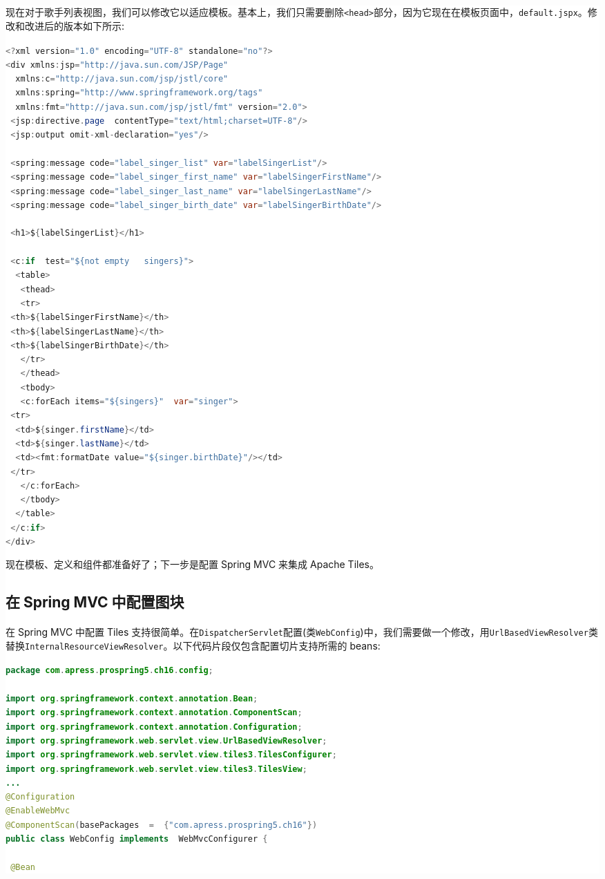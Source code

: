 现在对于歌手列表视图，我们可以修改它以适应模板。基本上，我们只需要删除`<head>`部分，因为它现在在模板页面中，`default.jspx`。修改和改进后的版本如下所示:

```java
<?xml version="1.0" encoding="UTF-8" standalone="no"?>
<div xmlns:jsp="http://java.sun.com/JSP/Page"
  xmlns:c="http://java.sun.com/jsp/jstl/core"
  xmlns:spring="http://www.springframework.org/tags"
  xmlns:fmt="http://java.sun.com/jsp/jstl/fmt" version="2.0">
 <jsp:directive.page  contentType="text/html;charset=UTF-8"/>
 <jsp:output omit-xml-declaration="yes"/>

 <spring:message code="label_singer_list" var="labelSingerList"/>
 <spring:message code="label_singer_first_name" var="labelSingerFirstName"/>
 <spring:message code="label_singer_last_name" var="labelSingerLastName"/>
 <spring:message code="label_singer_birth_date" var="labelSingerBirthDate"/>

 <h1>${labelSingerList}</h1>

 <c:if  test="${not empty   singers}">
  <table>
   <thead>
   <tr>
 <th>${labelSingerFirstName}</th>
 <th>${labelSingerLastName}</th>
 <th>${labelSingerBirthDate}</th>
   </tr>
   </thead>
   <tbody>
   <c:forEach items="${singers}"  var="singer">
 <tr>
  <td>${singer.firstName}</td>
  <td>${singer.lastName}</td>
  <td><fmt:formatDate value="${singer.birthDate}"/></td>
 </tr>
   </c:forEach>
   </tbody>
  </table>
 </c:if>
</div>

```

现在模板、定义和组件都准备好了；下一步是配置 Spring MVC 来集成 Apache Tiles。

## 在 Spring MVC 中配置图块

在 Spring MVC 中配置 Tiles 支持很简单。在`DispatcherServlet`配置(类`WebConfig`)中，我们需要做一个修改，用`UrlBasedViewResolver`类替换`InternalResourceViewResolver`。以下代码片段仅包含配置切片支持所需的 beans:

```java
package com.apress.prospring5.ch16.config;

import org.springframework.context.annotation.Bean;
import org.springframework.context.annotation.ComponentScan;
import org.springframework.context.annotation.Configuration;
import org.springframework.web.servlet.view.UrlBasedViewResolver;
import org.springframework.web.servlet.view.tiles3.TilesConfigurer;
import org.springframework.web.servlet.view.tiles3.TilesView;
...
@Configuration
@EnableWebMvc
@ComponentScan(basePackages  =  {"com.apress.prospring5.ch16"})
public class WebConfig implements  WebMvcConfigurer {

 @Bean
```